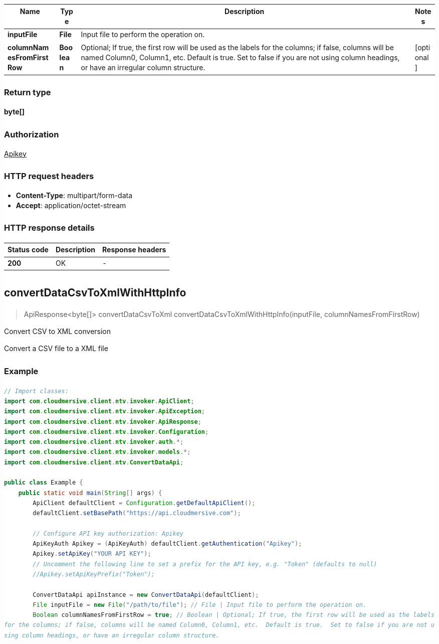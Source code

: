 | Name | Type | Description  | Notes |
|------------- | ------------- | ------------- | -------------|
| **inputFile** | **File**| Input file to perform the operation on. | |
| **columnNamesFromFirstRow** | **Boolean**| Optional; If true, the first row will be used as the labels for the columns; if false, columns will be named Column0, Column1, etc.  Default is true.  Set to false if you are not using column headings, or have an irregular column structure. | [optional] |

### Return type

**byte[]**


### Authorization

[Apikey](../README.md#Apikey)

### HTTP request headers

- **Content-Type**: multipart/form-data
- **Accept**: application/octet-stream

### HTTP response details
| Status code | Description | Response headers |
|-------------|-------------|------------------|
| **200** | OK |  -  |

## convertDataCsvToXmlWithHttpInfo

> ApiResponse<byte[]> convertDataCsvToXml convertDataCsvToXmlWithHttpInfo(inputFile, columnNamesFromFirstRow)

Convert CSV to XML conversion

Convert a CSV file to a XML file

### Example

```java
// Import classes:
import com.cloudmersive.client.ntv.invoker.ApiClient;
import com.cloudmersive.client.ntv.invoker.ApiException;
import com.cloudmersive.client.ntv.invoker.ApiResponse;
import com.cloudmersive.client.ntv.invoker.Configuration;
import com.cloudmersive.client.ntv.invoker.auth.*;
import com.cloudmersive.client.ntv.invoker.models.*;
import com.cloudmersive.client.ntv.ConvertDataApi;

public class Example {
    public static void main(String[] args) {
        ApiClient defaultClient = Configuration.getDefaultApiClient();
        defaultClient.setBasePath("https://api.cloudmersive.com");
        
        // Configure API key authorization: Apikey
        ApiKeyAuth Apikey = (ApiKeyAuth) defaultClient.getAuthentication("Apikey");
        Apikey.setApiKey("YOUR API KEY");
        // Uncomment the following line to set a prefix for the API key, e.g. "Token" (defaults to null)
        //Apikey.setApiKeyPrefix("Token");

        ConvertDataApi apiInstance = new ConvertDataApi(defaultClient);
        File inputFile = new File("/path/to/file"); // File | Input file to perform the operation on.
        Boolean columnNamesFromFirstRow = true; // Boolean | Optional; If true, the first row will be used as the labels for the columns; if false, columns will be named Column0, Column1, etc.  Default is true.  Set to false if you are not using column headings, or have an irregular column structure.
```